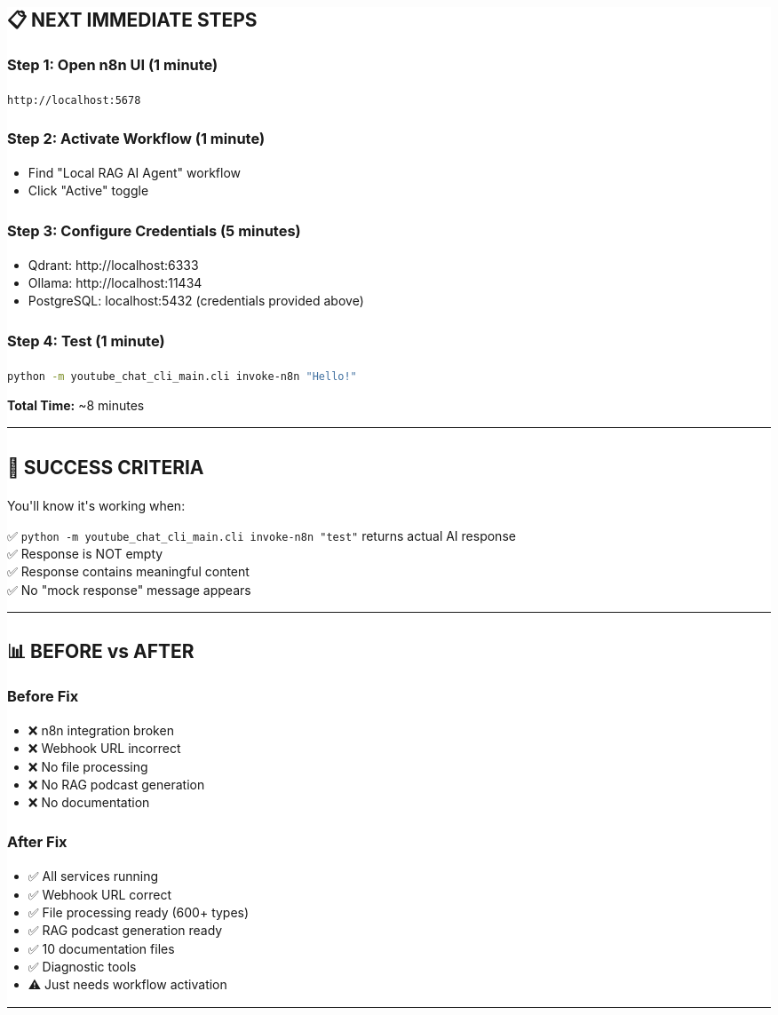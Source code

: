 
## 📋 NEXT IMMEDIATE STEPS

### **Step 1: Open n8n UI (1 minute)**
```
http://localhost:5678
```

### **Step 2: Activate Workflow (1 minute)**
- Find "Local RAG AI Agent" workflow
- Click "Active" toggle

### **Step 3: Configure Credentials (5 minutes)**
- Qdrant: http://localhost:6333
- Ollama: http://localhost:11434
- PostgreSQL: localhost:5432 (credentials provided above)

### **Step 4: Test (1 minute)**
```bash
python -m youtube_chat_cli_main.cli invoke-n8n "Hello!"
```

**Total Time:** ~8 minutes

---

## 🎉 SUCCESS CRITERIA

You'll know it's working when:

✅ `python -m youtube_chat_cli_main.cli invoke-n8n "test"` returns actual AI response  
✅ Response is NOT empty  
✅ Response contains meaningful content  
✅ No "mock response" message appears  

---

## 📊 BEFORE vs AFTER

### **Before Fix**
- ❌ n8n integration broken
- ❌ Webhook URL incorrect
- ❌ No file processing
- ❌ No RAG podcast generation
- ❌ No documentation

### **After Fix**
- ✅ All services running
- ✅ Webhook URL correct
- ✅ File processing ready (600+ types)
- ✅ RAG podcast generation ready
- ✅ 10 documentation files
- ✅ Diagnostic tools
- ⚠️ Just needs workflow activation

---